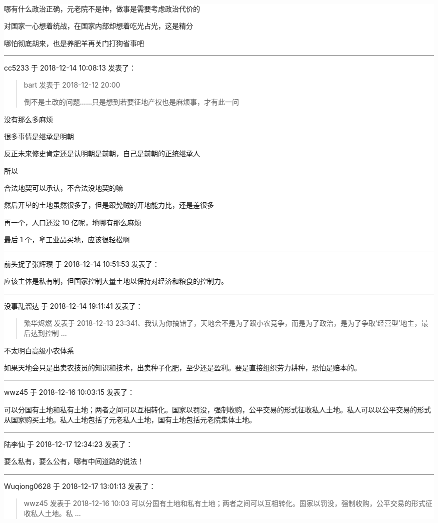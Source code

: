 哪有什么政治正确，元老院不是神，做事是需要考虑政治代价的

对国家一心想着统战，在国家内部却想着吃光占光，这是精分

哪怕彻底胡来，也是养肥羊再关门打狗省事吧

---

cc5233 于 2018-12-14 10:08:13 发表了：

> bart 发表于 2018-12-12 20:00
>
> 倒不是土改的问题……只是想到若要征地产权也是麻烦事，才有此一问

没有那么多麻烦

很多事情是继承是明朝

反正未来修史肯定还是认明朝是前朝，自己是前朝的正统继承人

所以

合法地契可以承认，不合法没地契的嘛

然后开垦的土地虽然很多了，但是跟髡贼的开地能力比，还是差很多

再一个，人口还没 10 亿呢，地哪有那么麻烦

最后 1 个，拿工业品买地，应该很轻松啊

---

前头捉了张辉瓒 于 2018-12-14 10:51:53 发表了：

应该主体是私有制，但国家控制大量土地以保持对经济和粮食的控制力。

---

没事乱溜达 于 2018-12-14 19:11:41 发表了：

> 繁华烬燃 发表于 2018-12-13 23:341、我认为你搞错了，天地会不是为了跟小农竞争，而是为了政治，是为了争取‘经营型’地主，最后达到控制 ...

不太明白高级小农体系

如果天地会只是出卖农技员的知识和技术，出卖种子化肥，至少还是盈利。要是直接组织劳力耕种，恐怕是赔本的。

---

wwz45 于 2018-12-16 10:03:15 发表了：

可以分国有土地和私有土地；两者之间可以互相转化。国家以罚没，强制收购，公平交易的形式征收私人土地。私人可以以公平交易的形式从国家购买土地。私人土地包括了元老私人土地，国有土地包括元老院集体土地。

---

陆李仙 于 2018-12-17 12:34:23 发表了：

要么私有，要么公有，哪有中间道路的说法！

---

Wuqiong0628 于 2018-12-17 13:01:13 发表了：

> wwz45 发表于 2018-12-16 10:03 可以分国有土地和私有土地；两者之间可以互相转化。国家以罚没，强制收购，公平交易的形式征收私人土地。私 ...
